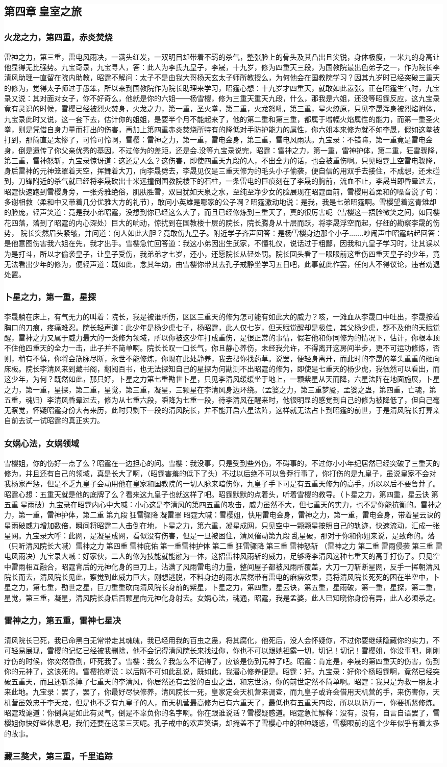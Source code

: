 ## 第四章 皇室之旅

### 火龙之力，第四重，赤炎焚烧

雷神之力，第三重，雷电风雨决，一满头红发，一双明目却带着不羁的杀气，整张脸上的骨头及其凸出且尖锐，身体极瘦，一米九的身高让他显得无比强势。九宝奇录，九宝寻人，答：此人为李氏九皇子，李晟，十九岁，修为四重天三段，为国教院最出色弟子之一，作为院长李清风助理一直留在院内助教，昭霆不解问：太子不是由我大哥杨天玄太子师所教授么，为何他会在国教院学习？因其九岁时已经突破三重天的修为，觉得太子师过于愚笨，所以来到国教院作为院长助理来学习，昭霆心想：十九岁才四重天，就敢如此嚣张。正在昭霆生气时，九宝录又说：其对面对女子，你不好奇么，他就是你的六姐——杨雪樱，修为三重天重天九段，什么，那我是六姐，还没等昭霆反应，这九宝录竟有灵识的时候，雪樱已经被烈火焚身，火龙之力，第一重，圣火拳，第二重，火龙怒吼，第三重，星火燎原，只见李晟浑身被烈焰附体，九宝录此时又说，这一套下去，估计你的姐姐，是要半个月不能起来了，他的第二重和第三重，都属于增幅火焰属性的能力，而第一重圣火拳，则是凭借自身力量而打出的伤害，再加上第四重赤炎焚烧所特有的降低对手防护能力的属性，你六姐本来修为就不如李晟，假如这拳被打到，那简直是太惨了，可怜可怜啊，雪樱：雷神之力，第一重，雷电金身，第三重，雷电风雨决。九宝录：不错嘛，第一重竟是雷电金身，倒是遗传了你父亲优秀的基因，不过修为的差距，还是会.没等九宝录说完，昭霆：雷神之力，第一重，雷神护体，第二重，狂雷骤降，第三重，雷神怒斩，九宝录惊讶道：这还是人么？这伤害，即使四重天九段的人，不出全力的话，也会被重伤啊。只见昭霆上空雷电骤降，身后雷神的元神笼罩着天空，挥舞着大刀，向李晟劈去，李晟见仅是三重天修为的毛头小子偷袭，便自信的用双手去接住，不成想，还未碰到，刀锋附近的杀气就已经将李晟砍出十米远撞倒国教院楼下的石柱，一条雷电的巨痕刻在了李晟的胸前，流血不止，李晟当即昏晕过去，昭霆快速跑到雪樱身旁，一张秀雅绝俗，肌肤胜雪，双目犹如天泉之水，至纯至净少女的脸展现在昭霆面前，雪樱用着柔和的嗓音说了句：多谢相救（柔和中又带着几分优雅大方的礼节），敢问小英雄是哪家的公子啊？昭霆激动地说：是我，我是七弟昭霆啊。雪樱望着这青雉却的脸庞，轻声笑道：竟是我小弟昭霆，没想到你已经这么大了，而且已经修炼到三重天了，真的很厉害呢（雪樱这一捂脸微笑之间，如同樱花四落，落到了昭霆的内心深处）巨大的响动，惊扰到在国教楼十层的院长，院长腾身从十层而跃，将李晟浮空而起，仔细的勘察李晟的伤势， 院长突然眉头紧皱，并问道：何人如此大胆？竟敢伤九皇子。附近学子齐声回答：是杨雪樱身边那个小子.......吵闹声中昭霆站起回答：是他意图伤害我六姐在先，我才出手。雪樱急忙回答道：我这小弟因出生武家，不懂礼仪，说话过于粗鄙，因我和九皇子学习时，让其误以为是打斗，所以才偷袭皇子，让皇子受伤，我弟弟才七岁，还小，还愿院长从轻处罚。院长回头看了一眼眼前这重伤四重天皇子的少年，竟无法看出少年的修为，便轻声道：既如此，念其年幼，由雪樱你带其去孔子戒静坐学习五日吧，此事就此作罢，任何人不得议论，违者劝退处置。

### 卜星之力，第一重，星探

李晟躺在床上，有气无力的叫着：院长，我是被谁所伤，区区三重天的修为怎可能有如此大的威力？咳，一滩血从李晟口中吐出，李晟按着胸口的刀痕，疼痛难忍。院长轻声道：此少年是杨少虎七子，杨昭霆，此人仅七岁，但天赋觉醒却是极佳，其父杨少虎，都不及他的天赋觉醒，雷神之力又属于威力最大的一类修为领域，所以你被这少年打成重伤，是很正常的事情，假若他和你同修为的情况下，估计，你根本顶不住他四重天的全力一击，此子并不简单啊。院长长叹一口长气，你且静心养伤，未经我允许，不得离开这房间半步，更不可运功修炼，否则，稍有不慎，你将会筋脉尽断，永世不能修炼，你现在此处静养，我去帮你找药草。说罢，便轻身离开，而此时的李晟的拳头重重的砸向床板。院长李清风来到藏书阁，翻阅百书，也无法探知自己的星探为何勘测不出昭霆的修为，即使是七重天的杨少虎，我依然可以看出，而这少年，为何？既然如此，那只好，卜星之力第七重勘世卜星，只见李清风缓缓坐于地上，一颗紫星从天而降，六星法阵在地面施展，卜星之力，第一重，星探，第二重，星觉，第三重，凝星，三颗星在李清风身边环绕。（孟婆之力，第三重梦魇，孟婆之蛊，第四重，亡魂，第五重，魂归）李清风昏晕过去，修为从七重六段，瞬降为七重一段，待李清风在醒来时，他很明显的感觉到自己的修为被降低了，但自己毫无察觉，怀疑昭霆身份大有来历，此时只剩下一段的清风院长，并不能开启六星法阵，这样就无法占卜到昭霆的前世，于是清风院长打算亲自前去试一试昭霆的真正实力。

### 女娲心法，女娲领域

雪樱姐，你的伤好一点了么？昭霆在一边担心的问。雪樱：我没事，只是受到些外伤，不碍事的，不过你小小年纪居然已经突破了三重天的修为，并且还有自己的领域，真是长大了啊，（昭霆害羞的低下了头）不过以后绝不可以鲁莽行事了，你打伤的是九皇子，虽说皇家不会对我杨家严惩，但是不乏九皇子会动用他在皇家和国教院的一切人脉来暗伤你，九皇子手下可是有五重天修为的高手，所以以后不要鲁莽了。昭霆心想：五重天就是他的底牌了么？看来这九皇子也就这样了吧。昭霆默默的点着头，听着雪樱的教导。（卜星之力，第四重，星云诀 第五重 星雨破）九宝录在昭霆内心中大喊：小心这是李清风的第四五重的攻击，威力虽然不大，但七重天的实力，也不是你能抗衡的。雷神之力，第一重，雷神护体，第二重 第九段 狂雷骤降 凝雷罩 昭霆大喊：雪樱姐，快用雷电金身，雷神之力，第一重，雷电金身，带着星云诀的星雨破威力增加数倍，瞬间将昭霆二人击倒在地，卜星之力，第六重，凝星成网，只见空中一颗颗星按照自己的轨迹，快速流动，汇成一张星网。九宝录大呼：此网，是凝星成网，看似没有伤害，但是一旦被困住，清风催动第九段 乱星破，那对于你和你姐来说，是致命的。落（只听清风院长大喊）雷神之力 第四重 雷神庇佑 第一重雷神护体 第二重 狂雷骤降 第三重 雷神怒斩 （雷神之力 第二重 雷雨侵袭 第三重 雷电风雨决）九宝录大喊：好家伙，二人的修为技能就能融为一体，这招雷神风雨斩的威力，足够将李清风这种七重天的高手打伤了。只见空中雷雨相互融合，昭霆背后的元神化身的巨刀上，沾满了风雨雷电的力量，整间屋子都被风雨所覆盖，大刀一刀斩断星网，反手一挥朝清风院长而去，清风院长见此，察觉到此威力巨大，刚想逃脱，不料身边的雨水居然带有雷电的麻痹效果，竟将清风院长死死的困在半空中，卜星之力，第七重，勘世之星，巨刀重重砍向清风院长身前的紫星，卜星之力，第四重，星云诀，第五重，星雨破，第一重，星探，第二重，星觉，第三重，凝星，清风院长身后百颗星向元神化身射去。女娲心法，魂通，昭霆，我是孟婆，此人已知晓你身份有异，此人必须杀之。

### 雷神之力，第五重，雷神七星决

清风院长已死，我已命黑白无常带走其魂魄，我已经用我的百虫之蛊，将其腐化，他死后，没人会怀疑你，不过你要继续隐藏你的实力，不可轻易展现，雪樱的记忆已经被我删除，他不会记得清风院长来找过你，你也不可以跟她袒露一切，切记！切记！雪樱姐，你没事吧，刚刚疗伤的时候，你突然昏倒，吓死我了。雪樱：我么？我怎么不记得了，应该是伤到元神了吧。昭霆：肯定是，李晟的第四重天的伤害，伤到你的元神了，这该死的。雪樱抢断说：以后断不可如此乱说，既如此，我潜心修养便是。昭霆：好。九宝录：好你个杨昭霆啊，竟然已经突破五重天，而且还斩杀掉了七重天的李清风，你居然还有孟婆的百虫之蛊，和忘世汤，你的前世定然不简单啊。昭霆：我只是为救一朋友才来此地。九宝录：罢了，罢了，你最好尽快修养，清风院长一死，皇家定会天机营来调查，而九皇子或许会借用天机营的手，来伤害你，天机营虽效忠于李天龙，但是也不乏有九皇子的人，而天机营最高修为已有六重天了，最低也有五重天四段，所以以防万一，你要抓紧修炼。昭霆戏谑道：你倒真是如此有灵气，倒是不辜负你的名字啊。你在跟谁说话？雪樱疑惑道。昭霆急忙解释：没有，没有，自言自语罢了，雪樱姐你快好些休息吧，我们还要在这呆三天呢。孔子戒中的欢声笑语，却掩盖不了雪樱心中的种种疑惑，雪樱眼前的这个少年似乎有着太多的故事。

### 藏三獒犬，第三重，千里追踪
